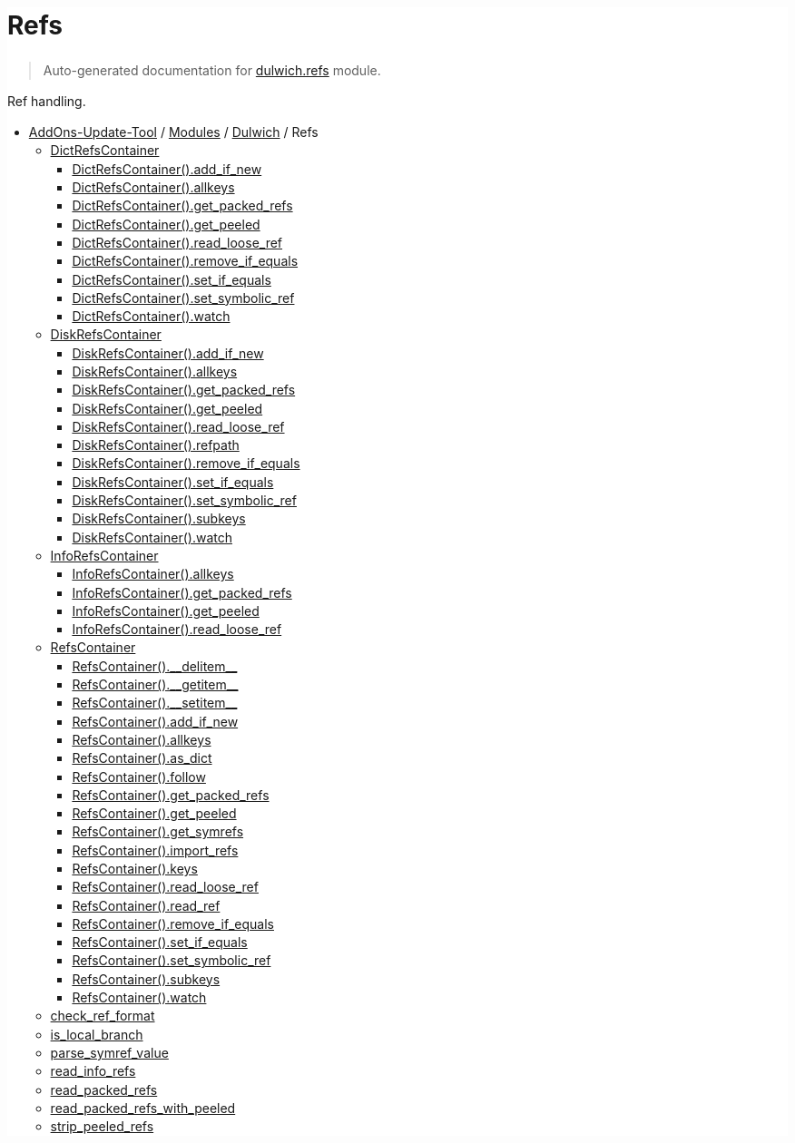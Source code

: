 # Refs

> Auto-generated documentation for [dulwich.refs](https://github.com/alchem1ster/AddOns-Update-Tool/blob/main/dulwich/refs.py) module.

Ref handling.

- [AddOns-Update-Tool](../README.md#addons-update-tool-index) / [Modules](../MODULES.md#addons-update-tool-modules) / [Dulwich](index.md#dulwich) / Refs
    - [DictRefsContainer](#dictrefscontainer)
        - [DictRefsContainer().add_if_new](#dictrefscontaineradd_if_new)
        - [DictRefsContainer().allkeys](#dictrefscontainerallkeys)
        - [DictRefsContainer().get_packed_refs](#dictrefscontainerget_packed_refs)
        - [DictRefsContainer().get_peeled](#dictrefscontainerget_peeled)
        - [DictRefsContainer().read_loose_ref](#dictrefscontainerread_loose_ref)
        - [DictRefsContainer().remove_if_equals](#dictrefscontainerremove_if_equals)
        - [DictRefsContainer().set_if_equals](#dictrefscontainerset_if_equals)
        - [DictRefsContainer().set_symbolic_ref](#dictrefscontainerset_symbolic_ref)
        - [DictRefsContainer().watch](#dictrefscontainerwatch)
    - [DiskRefsContainer](#diskrefscontainer)
        - [DiskRefsContainer().add_if_new](#diskrefscontaineradd_if_new)
        - [DiskRefsContainer().allkeys](#diskrefscontainerallkeys)
        - [DiskRefsContainer().get_packed_refs](#diskrefscontainerget_packed_refs)
        - [DiskRefsContainer().get_peeled](#diskrefscontainerget_peeled)
        - [DiskRefsContainer().read_loose_ref](#diskrefscontainerread_loose_ref)
        - [DiskRefsContainer().refpath](#diskrefscontainerrefpath)
        - [DiskRefsContainer().remove_if_equals](#diskrefscontainerremove_if_equals)
        - [DiskRefsContainer().set_if_equals](#diskrefscontainerset_if_equals)
        - [DiskRefsContainer().set_symbolic_ref](#diskrefscontainerset_symbolic_ref)
        - [DiskRefsContainer().subkeys](#diskrefscontainersubkeys)
        - [DiskRefsContainer().watch](#diskrefscontainerwatch)
    - [InfoRefsContainer](#inforefscontainer)
        - [InfoRefsContainer().allkeys](#inforefscontainerallkeys)
        - [InfoRefsContainer().get_packed_refs](#inforefscontainerget_packed_refs)
        - [InfoRefsContainer().get_peeled](#inforefscontainerget_peeled)
        - [InfoRefsContainer().read_loose_ref](#inforefscontainerread_loose_ref)
    - [RefsContainer](#refscontainer)
        - [RefsContainer().\_\_delitem\_\_](#refscontainer__delitem__)
        - [RefsContainer().\_\_getitem\_\_](#refscontainer__getitem__)
        - [RefsContainer().\_\_setitem\_\_](#refscontainer__setitem__)
        - [RefsContainer().add_if_new](#refscontaineradd_if_new)
        - [RefsContainer().allkeys](#refscontainerallkeys)
        - [RefsContainer().as_dict](#refscontaineras_dict)
        - [RefsContainer().follow](#refscontainerfollow)
        - [RefsContainer().get_packed_refs](#refscontainerget_packed_refs)
        - [RefsContainer().get_peeled](#refscontainerget_peeled)
        - [RefsContainer().get_symrefs](#refscontainerget_symrefs)
        - [RefsContainer().import_refs](#refscontainerimport_refs)
        - [RefsContainer().keys](#refscontainerkeys)
        - [RefsContainer().read_loose_ref](#refscontainerread_loose_ref)
        - [RefsContainer().read_ref](#refscontainerread_ref)
        - [RefsContainer().remove_if_equals](#refscontainerremove_if_equals)
        - [RefsContainer().set_if_equals](#refscontainerset_if_equals)
        - [RefsContainer().set_symbolic_ref](#refscontainerset_symbolic_ref)
        - [RefsContainer().subkeys](#refscontainersubkeys)
        - [RefsContainer().watch](#refscontainerwatch)
    - [check_ref_format](#check_ref_format)
    - [is_local_branch](#is_local_branch)
    - [parse_symref_value](#parse_symref_value)
    - [read_info_refs](#read_info_refs)
    - [read_packed_refs](#read_packed_refs)
    - [read_packed_refs_with_peeled](#read_packed_refs_with_peeled)
    - [strip_peeled_refs](#strip_peeled_refs)